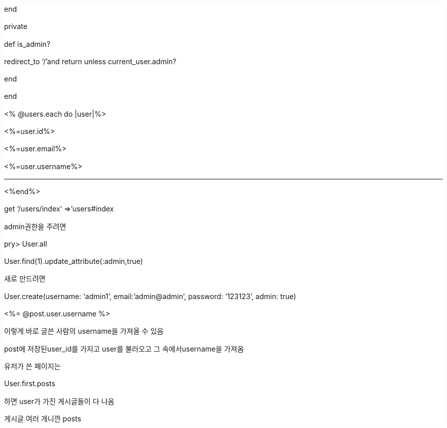 end

private 

def is_admin?

redirect_to ‘/’and return unless current_user.admin?

end

end

 

 

 

 

<% @users.each do |user|%>

<%=user.id%>

<%=user.email%>

<%=user.username%>

<hr />

<%end%>

 

 

 

get ‘/users/index’ =>’users#index

 

admin권한을 주려면

pry> User.all

User.find(1).update_attribute(:admin,true)

 

새로 만드려면

User.create(username: ‘admin1’, email:’admin@admin’, password: ‘123123’, admin: true)

 

 

 

 

<%= @post.user.username %>

이렇게 바로 글쓴 사람의 username을 가져올 수 있음

post에 저장된user_id를 가지고 user를 불러오고 그 속에서username을 가져옴

 

 

유저가 쓴 페이지는

User.first.posts

하면 user가 가진 게시글들이 다 나옴

 게시글 여러 개니깐 posts


